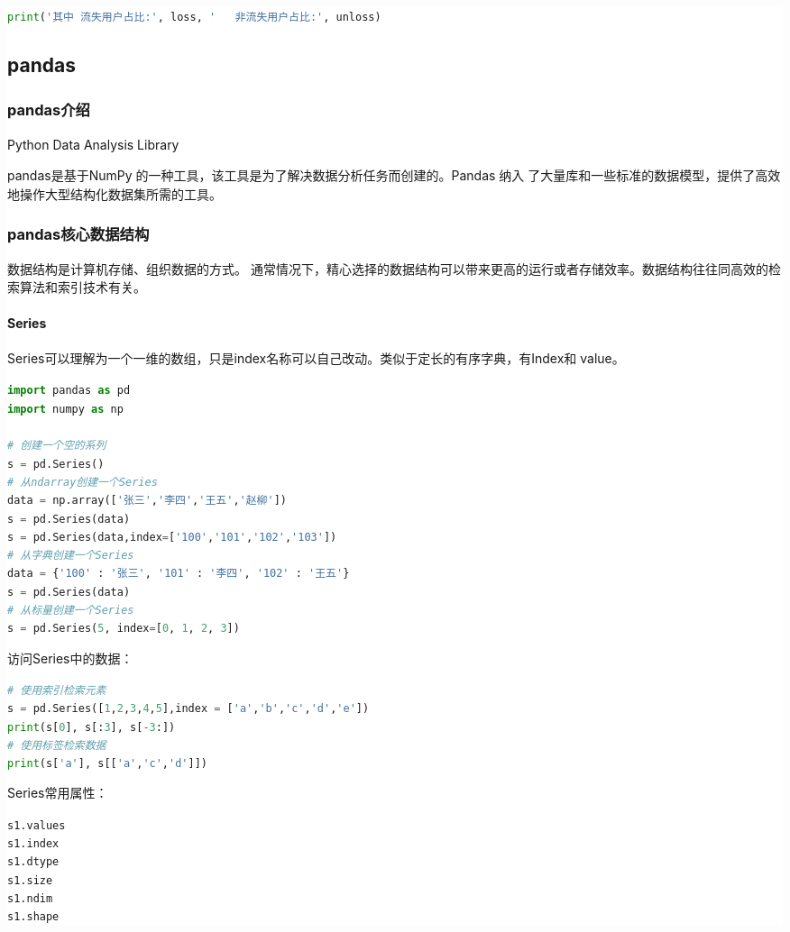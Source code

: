 ```python
print('其中 流失用户占比:', loss, '   非流失用户占比:', unloss)
```



## pandas

### pandas介绍

Python Data Analysis Library

pandas是基于NumPy 的一种工具，该工具是为了解决数据分析任务而创建的。Pandas 纳入 了大量库和一些标准的数据模型，提供了高效地操作大型结构化数据集所需的工具。

### pandas核心数据结构

数据结构是计算机存储、组织数据的方式。 通常情况下，精心选择的数据结构可以带来更高的运行或者存储效率。数据结构往往同高效的检索算法和索引技术有关。

#### Series

Series可以理解为一个一维的数组，只是index名称可以自己改动。类似于定长的有序字典，有Index和 value。

```python
import pandas as pd
import numpy as np

# 创建一个空的系列
s = pd.Series()
# 从ndarray创建一个Series
data = np.array(['张三','李四','王五','赵柳'])
s = pd.Series(data)
s = pd.Series(data,index=['100','101','102','103'])
# 从字典创建一个Series
data = {'100' : '张三', '101' : '李四', '102' : '王五'}
s = pd.Series(data)
# 从标量创建一个Series
s = pd.Series(5, index=[0, 1, 2, 3])
```

访问Series中的数据：

```python
# 使用索引检索元素
s = pd.Series([1,2,3,4,5],index = ['a','b','c','d','e'])
print(s[0], s[:3], s[-3:])
# 使用标签检索数据
print(s['a'], s[['a','c','d']])
```

Series常用属性：

```
s1.values
s1.index
s1.dtype
s1.size
s1.ndim
s1.shape
```
